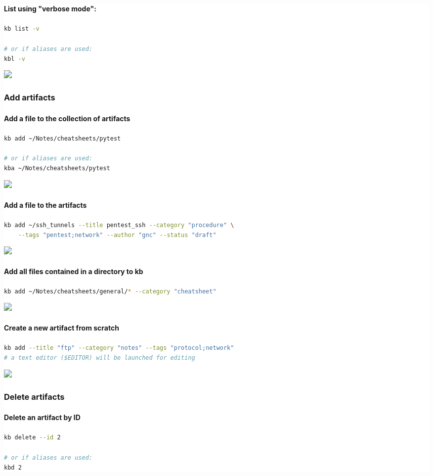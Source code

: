 #### List using "verbose mode":
```sh
kb list -v

# or if aliases are used:
kbl -v
```
![](https://raw.githubusercontent.com/gnebbia/kb/master/img/kb_list_verbose.gif)


### Add artifacts

#### Add a file to the collection of artifacts
```sh
kb add ~/Notes/cheatsheets/pytest

# or if aliases are used:
kba ~/Notes/cheatsheets/pytest
```
![](https://raw.githubusercontent.com/gnebbia/kb/master/img/kb_add.gif)

#### Add a file to the artifacts
```sh
kb add ~/ssh_tunnels --title pentest_ssh --category "procedure" \
    --tags "pentest;network" --author "gnc" --status "draft"
```
![](https://raw.githubusercontent.com/gnebbia/kb/master/img/kb_add_title.gif)

#### Add all files contained in a directory to kb
```sh
kb add ~/Notes/cheatsheets/general/* --category "cheatsheet"
```
![](https://raw.githubusercontent.com/gnebbia/kb/master/img/kb_add_directory.gif)

#### Create a new artifact from scratch
```sh
kb add --title "ftp" --category "notes" --tags "protocol;network"
# a text editor ($EDITOR) will be launched for editing
```
![](https://raw.githubusercontent.com/gnebbia/kb/master/img/kb_add_from_scratch.gif)

### Delete artifacts

#### Delete an artifact by ID
```sh
kb delete --id 2

# or if aliases are used:
kbd 2
```
